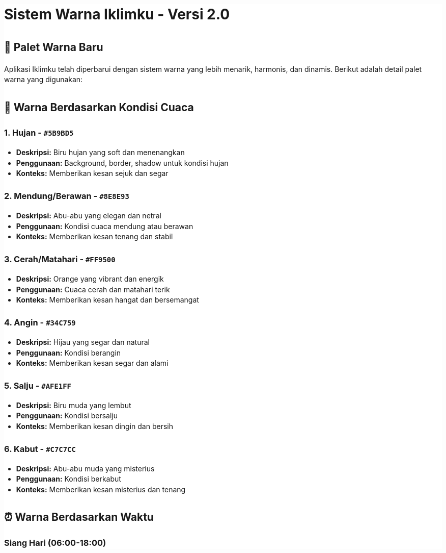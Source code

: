 # Sistem Warna Iklimku - Versi 2.0

## 🎨 Palet Warna Baru

Aplikasi Iklimku telah diperbarui dengan sistem warna yang lebih menarik, harmonis, dan dinamis. Berikut adalah detail palet warna yang digunakan:

## 🌈 Warna Berdasarkan Kondisi Cuaca

### 1. **Hujan** - `#5B9BD5`

- **Deskripsi:** Biru hujan yang soft dan menenangkan
- **Penggunaan:** Background, border, shadow untuk kondisi hujan
- **Konteks:** Memberikan kesan sejuk dan segar

### 2. **Mendung/Berawan** - `#8E8E93`

- **Deskripsi:** Abu-abu yang elegan dan netral
- **Penggunaan:** Kondisi cuaca mendung atau berawan
- **Konteks:** Memberikan kesan tenang dan stabil

### 3. **Cerah/Matahari** - `#FF9500`

- **Deskripsi:** Orange yang vibrant dan energik
- **Penggunaan:** Cuaca cerah dan matahari terik
- **Konteks:** Memberikan kesan hangat dan bersemangat

### 4. **Angin** - `#34C759`

- **Deskripsi:** Hijau yang segar dan natural
- **Penggunaan:** Kondisi berangin
- **Konteks:** Memberikan kesan segar dan alami

### 5. **Salju** - `#AFE1FF`

- **Deskripsi:** Biru muda yang lembut
- **Penggunaan:** Kondisi bersalju
- **Konteks:** Memberikan kesan dingin dan bersih

### 6. **Kabut** - `#C7C7CC`

- **Deskripsi:** Abu-abu muda yang misterius
- **Penggunaan:** Kondisi berkabut
- **Konteks:** Memberikan kesan misterius dan tenang

## ⏰ Warna Berdasarkan Waktu

### Siang Hari (06:00-18:00)
